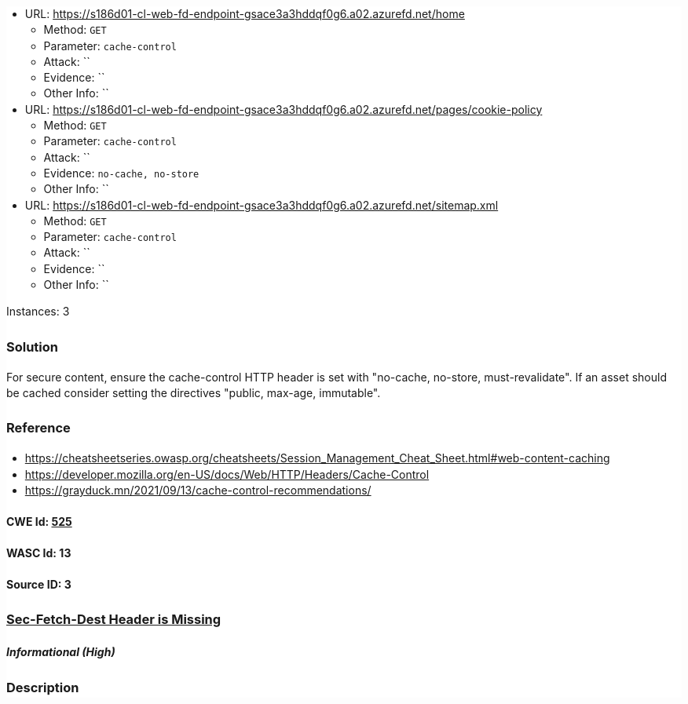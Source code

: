 * URL: https://s186d01-cl-web-fd-endpoint-gsace3a3hddqf0g6.a02.azurefd.net/home
  * Method: `GET`
  * Parameter: `cache-control`
  * Attack: ``
  * Evidence: ``
  * Other Info: ``
* URL: https://s186d01-cl-web-fd-endpoint-gsace3a3hddqf0g6.a02.azurefd.net/pages/cookie-policy
  * Method: `GET`
  * Parameter: `cache-control`
  * Attack: ``
  * Evidence: `no-cache, no-store`
  * Other Info: ``
* URL: https://s186d01-cl-web-fd-endpoint-gsace3a3hddqf0g6.a02.azurefd.net/sitemap.xml
  * Method: `GET`
  * Parameter: `cache-control`
  * Attack: ``
  * Evidence: ``
  * Other Info: ``

Instances: 3

### Solution

For secure content, ensure the cache-control HTTP header is set with "no-cache, no-store, must-revalidate". If an asset should be cached consider setting the directives "public, max-age, immutable".

### Reference


* [ https://cheatsheetseries.owasp.org/cheatsheets/Session_Management_Cheat_Sheet.html#web-content-caching ](https://cheatsheetseries.owasp.org/cheatsheets/Session_Management_Cheat_Sheet.html#web-content-caching)
* [ https://developer.mozilla.org/en-US/docs/Web/HTTP/Headers/Cache-Control ](https://developer.mozilla.org/en-US/docs/Web/HTTP/Headers/Cache-Control)
* [ https://grayduck.mn/2021/09/13/cache-control-recommendations/ ](https://grayduck.mn/2021/09/13/cache-control-recommendations/)


#### CWE Id: [ 525 ](https://cwe.mitre.org/data/definitions/525.html)


#### WASC Id: 13

#### Source ID: 3

### [ Sec-Fetch-Dest Header is Missing ](https://www.zaproxy.org/docs/alerts/90005/)



##### Informational (High)

### Description
